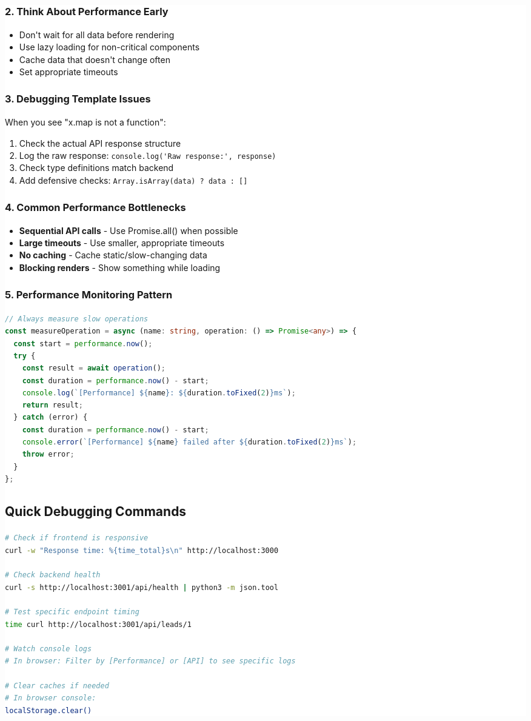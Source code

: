 ### 2. Think About Performance Early
- Don't wait for all data before rendering
- Use lazy loading for non-critical components
- Cache data that doesn't change often
- Set appropriate timeouts

### 3. Debugging Template Issues
When you see "x.map is not a function":
1. Check the actual API response structure
2. Log the raw response: `console.log('Raw response:', response)`
3. Check type definitions match backend
4. Add defensive checks: `Array.isArray(data) ? data : []`

### 4. Common Performance Bottlenecks
- **Sequential API calls** - Use Promise.all() when possible
- **Large timeouts** - Use smaller, appropriate timeouts
- **No caching** - Cache static/slow-changing data
- **Blocking renders** - Show something while loading

### 5. Performance Monitoring Pattern
```typescript
// Always measure slow operations
const measureOperation = async (name: string, operation: () => Promise<any>) => {
  const start = performance.now();
  try {
    const result = await operation();
    const duration = performance.now() - start;
    console.log(`[Performance] ${name}: ${duration.toFixed(2)}ms`);
    return result;
  } catch (error) {
    const duration = performance.now() - start;
    console.error(`[Performance] ${name} failed after ${duration.toFixed(2)}ms`);
    throw error;
  }
};
```

## Quick Debugging Commands

```bash
# Check if frontend is responsive
curl -w "Response time: %{time_total}s\n" http://localhost:3000

# Check backend health
curl -s http://localhost:3001/api/health | python3 -m json.tool

# Test specific endpoint timing
time curl http://localhost:3001/api/leads/1

# Watch console logs
# In browser: Filter by [Performance] or [API] to see specific logs

# Clear caches if needed
# In browser console:
localStorage.clear()
```
